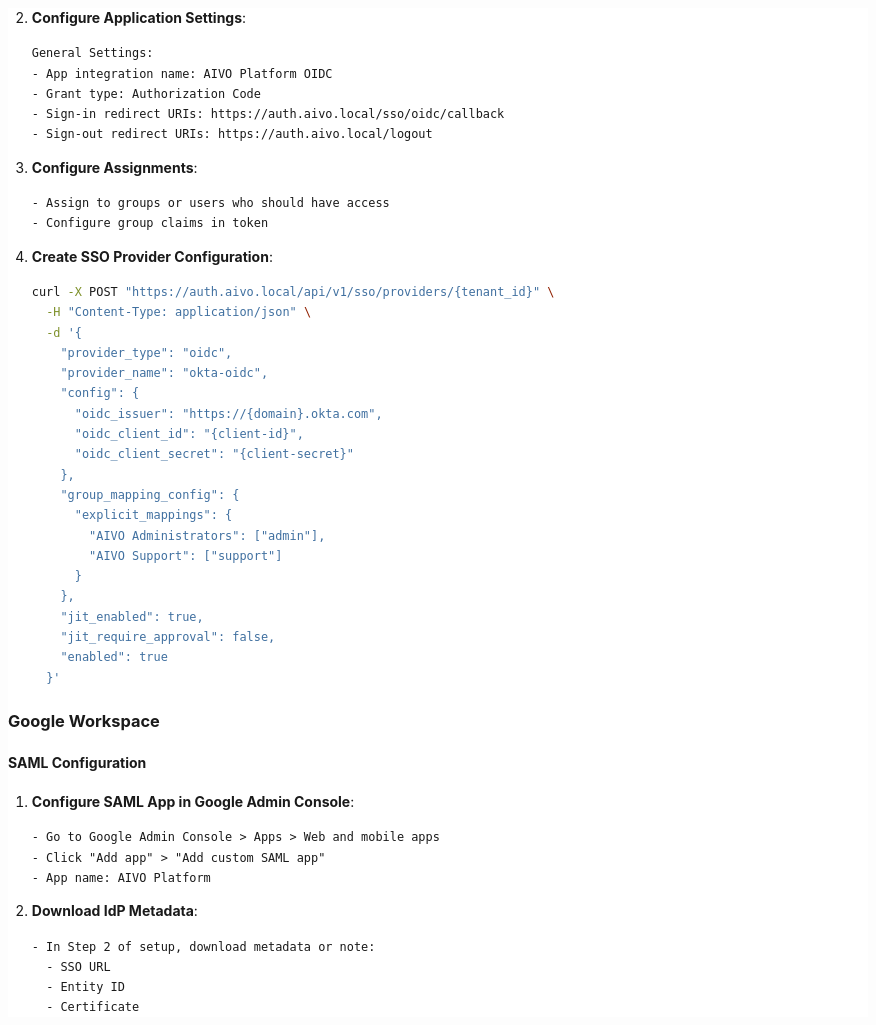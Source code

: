 2. **Configure Application Settings**:

   ```
   General Settings:
   - App integration name: AIVO Platform OIDC
   - Grant type: Authorization Code
   - Sign-in redirect URIs: https://auth.aivo.local/sso/oidc/callback
   - Sign-out redirect URIs: https://auth.aivo.local/logout
   ```

3. **Configure Assignments**:

   ```
   - Assign to groups or users who should have access
   - Configure group claims in token
   ```

4. **Create SSO Provider Configuration**:
   ```bash
   curl -X POST "https://auth.aivo.local/api/v1/sso/providers/{tenant_id}" \
     -H "Content-Type: application/json" \
     -d '{
       "provider_type": "oidc",
       "provider_name": "okta-oidc",
       "config": {
         "oidc_issuer": "https://{domain}.okta.com",
         "oidc_client_id": "{client-id}",
         "oidc_client_secret": "{client-secret}"
       },
       "group_mapping_config": {
         "explicit_mappings": {
           "AIVO Administrators": ["admin"],
           "AIVO Support": ["support"]
         }
       },
       "jit_enabled": true,
       "jit_require_approval": false,
       "enabled": true
     }'
   ```

### Google Workspace

#### SAML Configuration

1. **Configure SAML App in Google Admin Console**:

   ```
   - Go to Google Admin Console > Apps > Web and mobile apps
   - Click "Add app" > "Add custom SAML app"
   - App name: AIVO Platform
   ```

2. **Download IdP Metadata**:

   ```
   - In Step 2 of setup, download metadata or note:
     - SSO URL
     - Entity ID
     - Certificate
   ```
